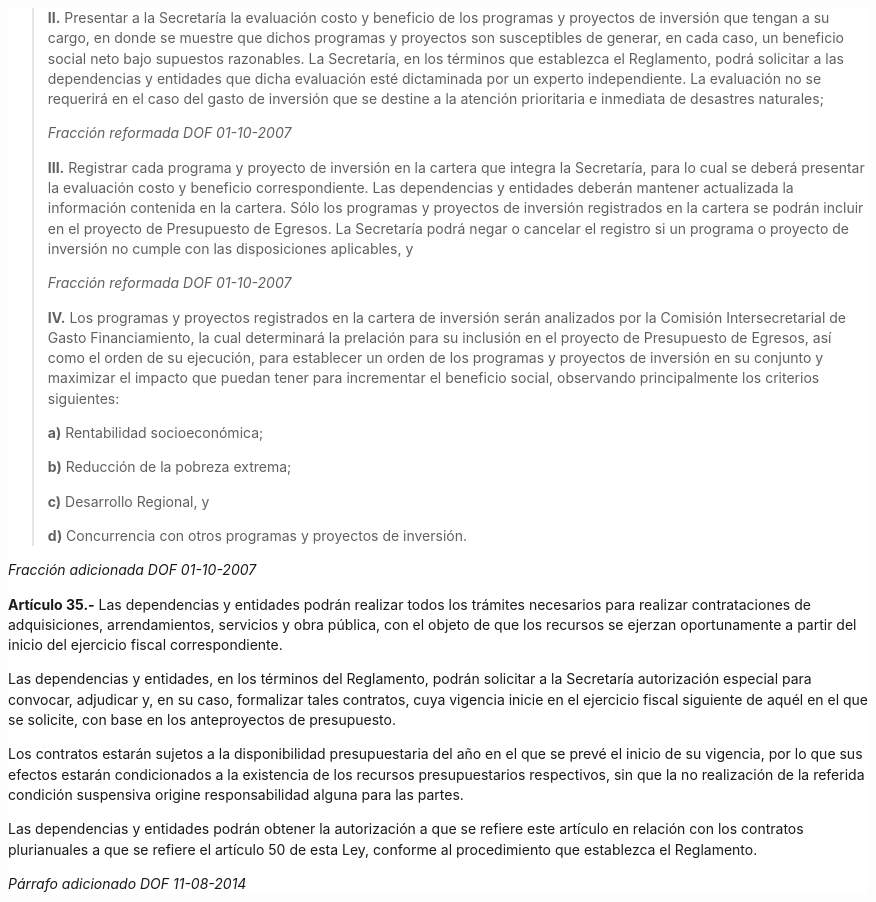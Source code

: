 > **II.** Presentar a la Secretaría la evaluación costo y beneficio de los programas y proyectos de inversión que tengan a su cargo, en donde se muestre que dichos programas y proyectos son susceptibles de generar, en cada caso, un beneficio social neto bajo supuestos razonables. La Secretaría, en los términos que establezca el Reglamento, podrá solicitar a las dependencias y entidades que dicha evaluación esté dictaminada por un experto independiente. La evaluación no se requerirá en el caso del gasto de inversión que se destine a la atención prioritaria e inmediata de desastres naturales;
>
> *Fracción reformada DOF 01-10-2007*
>
> **III.** Registrar cada programa y proyecto de inversión en la cartera que integra la Secretaría, para lo cual se deberá presentar la evaluación costo y beneficio correspondiente. Las dependencias y entidades deberán mantener actualizada la información contenida en la cartera. Sólo los programas y proyectos de inversión registrados en la cartera se podrán incluir en el proyecto de Presupuesto de Egresos. La Secretaría podrá negar o cancelar el registro si un programa o proyecto de inversión no cumple con las disposiciones aplicables, y
>
> *Fracción reformada DOF 01-10-2007*
>
> **IV.** Los programas y proyectos registrados en la cartera de inversión serán analizados por la Comisión Intersecretarial de Gasto Financiamiento, la cual determinará la prelación para su inclusión en el proyecto de Presupuesto de Egresos, así como el orden de su ejecución, para establecer un orden de los programas y proyectos de inversión en su conjunto y maximizar el impacto que puedan tener para incrementar el beneficio social, observando principalmente los criterios siguientes:
>
> **a)** Rentabilidad socioeconómica;
>
> **b)** Reducción de la pobreza extrema;
>
> **c)** Desarrollo Regional, y
>
> **d)** Concurrencia con otros programas y proyectos de inversión.

*Fracción adicionada DOF 01-10-2007*

**Artículo 35.-** Las dependencias y entidades podrán realizar todos los trámites necesarios para realizar contrataciones de adquisiciones, arrendamientos, servicios y obra pública, con el objeto de que los recursos se ejerzan oportunamente a partir del inicio del ejercicio fiscal correspondiente.

Las dependencias y entidades, en los términos del Reglamento, podrán solicitar a la Secretaría autorización especial para convocar, adjudicar y, en su caso, formalizar tales contratos, cuya vigencia inicie en el ejercicio fiscal siguiente de aquél en el que se solicite, con base en los anteproyectos de presupuesto.

Los contratos estarán sujetos a la disponibilidad presupuestaria del año en el que se prevé el inicio de su vigencia, por lo que sus efectos estarán condicionados a la existencia de los recursos presupuestarios respectivos, sin que la no realización de la referida condición suspensiva origine responsabilidad alguna para las partes.

Las dependencias y entidades podrán obtener la autorización a que se refiere este artículo en relación con los contratos plurianuales a que se refiere el artículo 50 de esta Ley, conforme al procedimiento que establezca el Reglamento.

*Párrafo adicionado DOF 11-08-2014*

